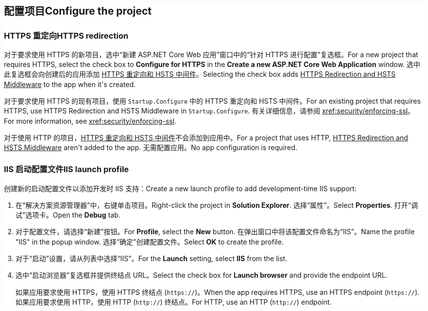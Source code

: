## <a name="configure-the-project"></a><span data-ttu-id="0c7f4-206">配置项目</span><span class="sxs-lookup"><span data-stu-id="0c7f4-206">Configure the project</span></span>

### <a name="https-redirection"></a><span data-ttu-id="0c7f4-207">HTTPS 重定向</span><span class="sxs-lookup"><span data-stu-id="0c7f4-207">HTTPS redirection</span></span>

<span data-ttu-id="0c7f4-208">对于要求使用 HTTPS 的新项目，选中“新建 ASP.NET Core Web 应用”窗口中的“针对 HTTPS 进行配置”复选框。</span><span class="sxs-lookup"><span data-stu-id="0c7f4-208">For a new project that requires HTTPS, select the check box to **Configure for HTTPS** in the **Create a new ASP.NET Core Web Application** window.</span></span> <span data-ttu-id="0c7f4-209">选中此复选框会向创建后的应用添加 [HTTPS 重定向和 HSTS 中间件](xref:security/enforcing-ssl)。</span><span class="sxs-lookup"><span data-stu-id="0c7f4-209">Selecting the check box adds [HTTPS Redirection and HSTS Middleware](xref:security/enforcing-ssl) to the app when it's created.</span></span>

<span data-ttu-id="0c7f4-210">对于要求使用 HTTPS 的现有项目，使用 `Startup.Configure` 中的 HTTPS 重定向和 HSTS 中间件。</span><span class="sxs-lookup"><span data-stu-id="0c7f4-210">For an existing project that requires HTTPS, use HTTPS Redirection and HSTS Middleware in `Startup.Configure`.</span></span> <span data-ttu-id="0c7f4-211">有关详细信息，请参阅 <xref:security/enforcing-ssl>。</span><span class="sxs-lookup"><span data-stu-id="0c7f4-211">For more information, see <xref:security/enforcing-ssl>.</span></span>

<span data-ttu-id="0c7f4-212">对于使用 HTTP 的项目，[HTTPS 重定向和 HSTS 中间件](xref:security/enforcing-ssl)不会添加到应用中。</span><span class="sxs-lookup"><span data-stu-id="0c7f4-212">For a project that uses HTTP, [HTTPS Redirection and HSTS Middleware](xref:security/enforcing-ssl) aren't added to the app.</span></span> <span data-ttu-id="0c7f4-213">无需配置应用。</span><span class="sxs-lookup"><span data-stu-id="0c7f4-213">No app configuration is required.</span></span>

### <a name="iis-launch-profile"></a><span data-ttu-id="0c7f4-214">IIS 启动配置文件</span><span class="sxs-lookup"><span data-stu-id="0c7f4-214">IIS launch profile</span></span>

<span data-ttu-id="0c7f4-215">创建新的启动配置文件以添加开发时 IIS 支持：</span><span class="sxs-lookup"><span data-stu-id="0c7f4-215">Create a new launch profile to add development-time IIS support:</span></span>

1. <span data-ttu-id="0c7f4-216">在“解决方案资源管理器”中，右键单击项目。</span><span class="sxs-lookup"><span data-stu-id="0c7f4-216">Right-click the project in **Solution Explorer**.</span></span> <span data-ttu-id="0c7f4-217">选择“属性”。</span><span class="sxs-lookup"><span data-stu-id="0c7f4-217">Select **Properties**.</span></span> <span data-ttu-id="0c7f4-218">打开“调试”选项卡。</span><span class="sxs-lookup"><span data-stu-id="0c7f4-218">Open the **Debug** tab.</span></span>
1. <span data-ttu-id="0c7f4-219">对于配置文件，请选择“新建”按钮。</span><span class="sxs-lookup"><span data-stu-id="0c7f4-219">For **Profile**, select the **New** button.</span></span> <span data-ttu-id="0c7f4-220">在弹出窗口中将该配置文件命名为“IIS”。</span><span class="sxs-lookup"><span data-stu-id="0c7f4-220">Name the profile "IIS" in the popup window.</span></span> <span data-ttu-id="0c7f4-221">选择“确定”创建配置文件。</span><span class="sxs-lookup"><span data-stu-id="0c7f4-221">Select **OK** to create the profile.</span></span>
1. <span data-ttu-id="0c7f4-222">对于“启动”设置，请从列表中选择“IIS”。</span><span class="sxs-lookup"><span data-stu-id="0c7f4-222">For the **Launch** setting, select **IIS** from the list.</span></span>
1. <span data-ttu-id="0c7f4-223">选中“启动浏览器”复选框并提供终结点 URL。</span><span class="sxs-lookup"><span data-stu-id="0c7f4-223">Select the check box for **Launch browser** and provide the endpoint URL.</span></span>

   <span data-ttu-id="0c7f4-224">如果应用要求使用 HTTPS，使用 HTTPS 终结点 (`https://`)。</span><span class="sxs-lookup"><span data-stu-id="0c7f4-224">When the app requires HTTPS, use an HTTPS endpoint (`https://`).</span></span> <span data-ttu-id="0c7f4-225">如果应用要求使用 HTTP，使用 HTTP (`http://`) 终结点。</span><span class="sxs-lookup"><span data-stu-id="0c7f4-225">For HTTP, use an HTTP (`http://`) endpoint.</span></span>
